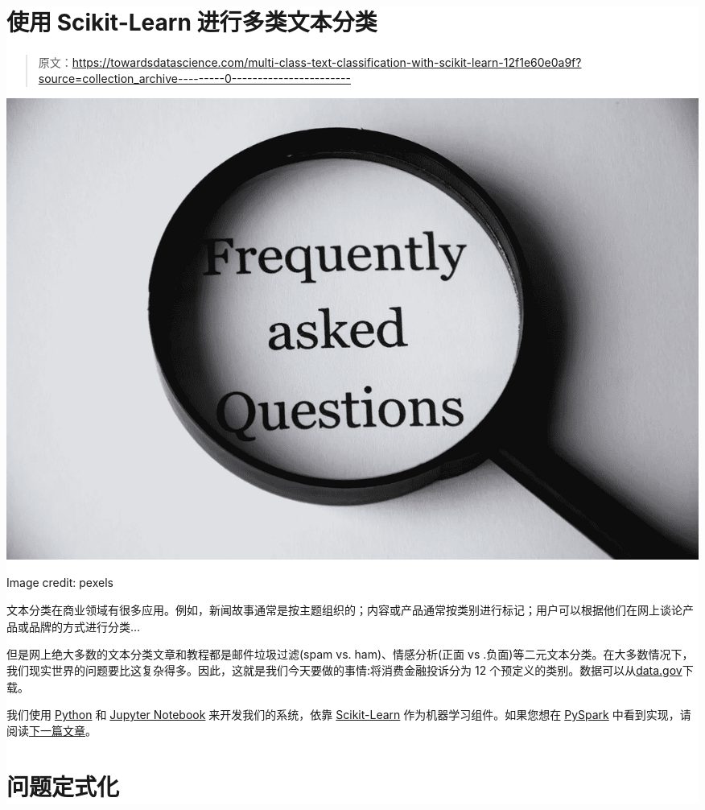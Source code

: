 # 使用 Scikit-Learn 进行多类文本分类

> 原文：<https://towardsdatascience.com/multi-class-text-classification-with-scikit-learn-12f1e60e0a9f?source=collection_archive---------0----------------------->

![](img/29ddd9a58a2cfc8489f3be098eb5e833.png)

Image credit: pexels

文本分类在商业领域有很多应用。例如，新闻故事通常是按主题组织的；内容或产品通常按类别进行标记；用户可以根据他们在网上谈论产品或品牌的方式进行分类…

但是网上绝大多数的文本分类文章和教程都是邮件垃圾过滤(spam vs. ham)、情感分析(正面 vs .负面)等二元文本分类。在大多数情况下，我们现实世界的问题要比这复杂得多。因此，这就是我们今天要做的事情:将消费金融投诉分为 12 个预定义的类别。数据可以从[data.gov](https://catalog.data.gov/dataset/consumer-complaint-database)下载。

我们使用 [Python](https://www.python.org/) 和 [Jupyter Notebook](http://jupyter.org/) 来开发我们的系统，依靠 [Scikit-Learn](http://scikit-learn.org/stable/) 作为机器学习组件。如果您想在 [PySpark](https://spark.apache.org/docs/0.9.0/mllib-guide.html) 中看到实现，请阅读[下一篇文章](https://medium.com/@actsusanli/multi-class-text-classification-with-pyspark-7d78d022ed35)。

# 问题定式化
